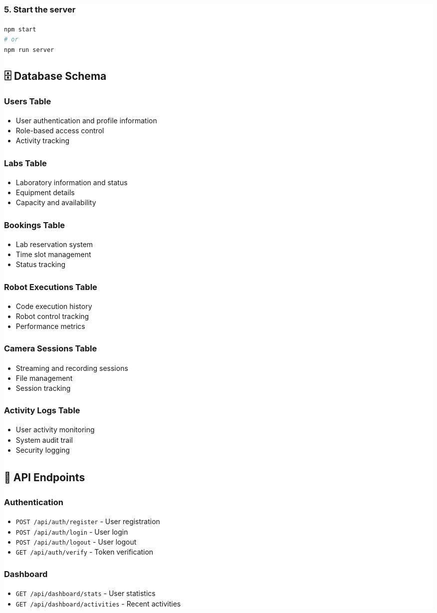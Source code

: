 ### 5. Start the server
```bash
npm start
# or
npm run server
```

## 🗄️ Database Schema

### Users Table
- User authentication and profile information
- Role-based access control
- Activity tracking

### Labs Table
- Laboratory information and status
- Equipment details
- Capacity and availability

### Bookings Table
- Lab reservation system
- Time slot management
- Status tracking

### Robot Executions Table
- Code execution history
- Robot control tracking
- Performance metrics

### Camera Sessions Table
- Streaming and recording sessions
- File management
- Session tracking

### Activity Logs Table
- User activity monitoring
- System audit trail
- Security logging

## 🔌 API Endpoints

### Authentication
- `POST /api/auth/register` - User registration
- `POST /api/auth/login` - User login
- `POST /api/auth/logout` - User logout
- `GET /api/auth/verify` - Token verification

### Dashboard
- `GET /api/dashboard/stats` - User statistics
- `GET /api/dashboard/activities` - Recent activities
